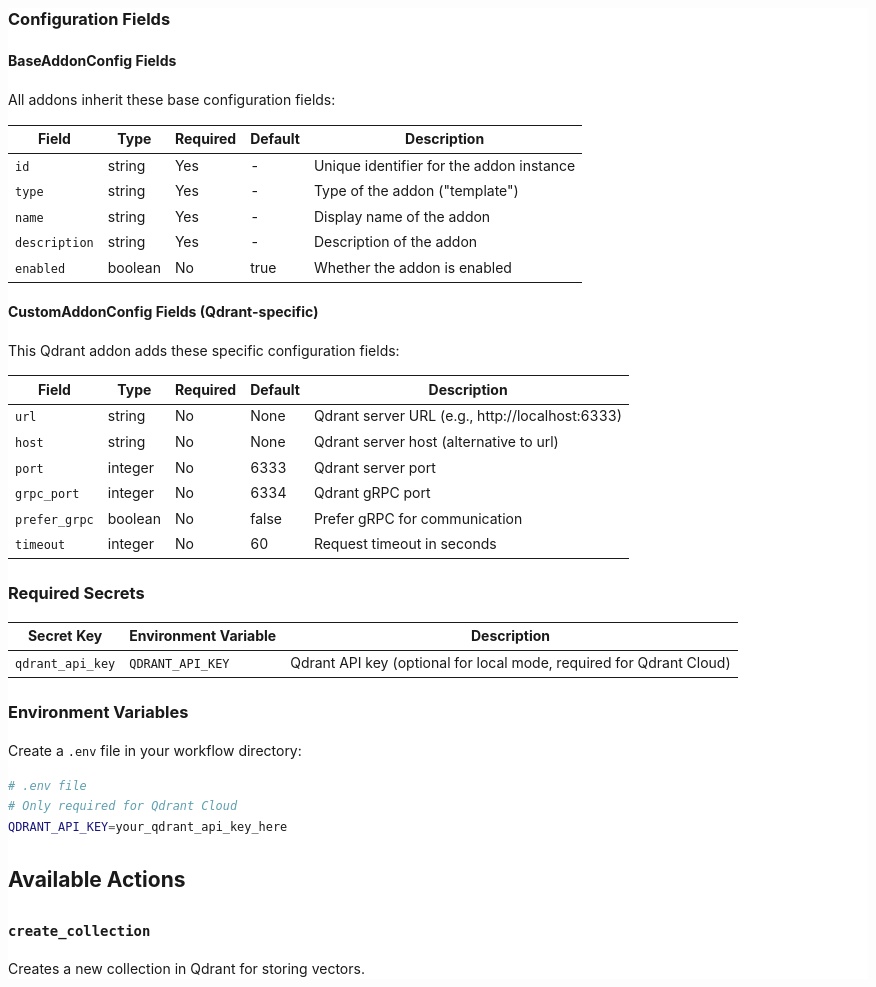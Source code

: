 ### Configuration Fields

#### BaseAddonConfig Fields
All addons inherit these base configuration fields:

| Field | Type | Required | Default | Description |
|-------|------|----------|---------|-------------|
| `id` | string | Yes | - | Unique identifier for the addon instance |
| `type` | string | Yes | - | Type of the addon ("template") |
| `name` | string | Yes | - | Display name of the addon |
| `description` | string | Yes | - | Description of the addon |
| `enabled` | boolean | No | true | Whether the addon is enabled |

#### CustomAddonConfig Fields (Qdrant-specific)
This Qdrant addon adds these specific configuration fields:

| Field | Type | Required | Default | Description |
|-------|------|----------|---------|-------------|
| `url` | string | No | None | Qdrant server URL (e.g., http://localhost:6333) |
| `host` | string | No | None | Qdrant server host (alternative to url) |
| `port` | integer | No | 6333 | Qdrant server port |
| `grpc_port` | integer | No | 6334 | Qdrant gRPC port |
| `prefer_grpc` | boolean | No | false | Prefer gRPC for communication |
| `timeout` | integer | No | 60 | Request timeout in seconds |

### Required Secrets

| Secret Key | Environment Variable | Description |
|------------|---------------------|-------------|
| `qdrant_api_key` | `QDRANT_API_KEY` | Qdrant API key (optional for local mode, required for Qdrant Cloud) |

### Environment Variables
Create a `.env` file in your workflow directory:

```bash
# .env file
# Only required for Qdrant Cloud
QDRANT_API_KEY=your_qdrant_api_key_here
```

## Available Actions

### `create_collection`
Creates a new collection in Qdrant for storing vectors.
